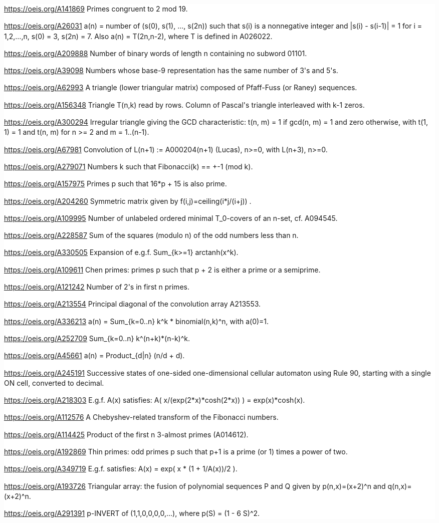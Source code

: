 https://oeis.org/A141869 Primes congruent to 2 mod 19.

https://oeis.org/A26031 a(n) = number of (s(0), s(1), ..., s(2n)) such that s(i) is a nonnegative integer and |s(i) - s(i-1)| = 1 for i = 1,2,...,n, s(0) = 3, s(2n) = 7. Also a(n) = T(2n,n-2), where T is defined in A026022.

https://oeis.org/A209888 Number of binary words of length n containing no subword 01101.

https://oeis.org/A39098 Numbers whose base-9 representation has the same number of 3's and 5's.

https://oeis.org/A62993 A triangle (lower triangular matrix) composed of Pfaff-Fuss (or Raney) sequences.

https://oeis.org/A156348 Triangle T(n,k) read by rows. Column of Pascal's triangle interleaved with k-1 zeros.

https://oeis.org/A300294 Irregular triangle giving the GCD characteristic: t(n, m) = 1 if gcd(n, m) = 1 and zero otherwise, with t(1, 1) = 1 and t(n, m) for n >= 2 and m = 1..(n-1).

https://oeis.org/A67981 Convolution of L(n+1) := A000204(n+1) (Lucas), n>=0, with L(n+3), n>=0.

https://oeis.org/A279071 Numbers k such that Fibonacci(k) == +-1 (mod k).

https://oeis.org/A157975 Primes p such that 16\*p + 15 is also prime.

https://oeis.org/A204260 Symmetric matrix given by f(i,j)=ceiling(i\*j/(i+j)) .

https://oeis.org/A109995 Number of unlabeled ordered minimal T_0-covers of an n-set, cf. A094545.

https://oeis.org/A228587 Sum of the squares (modulo n) of the odd numbers less than n.

https://oeis.org/A330505 Expansion of e.g.f. Sum_{k>=1} arctanh(x^k).

https://oeis.org/A109611 Chen primes: primes p such that p + 2 is either a prime or a semiprime.

https://oeis.org/A121242 Number of 2's in first n primes.

https://oeis.org/A213554 Principal diagonal of the convolution array A213553.

https://oeis.org/A336213 a(n) = Sum_{k=0..n} k^k \* binomial(n,k)^n, with a(0)=1.

https://oeis.org/A252709 Sum_{k=0..n} k^(n+k)\*(n-k)^k.

https://oeis.org/A45661 a(n) = Product_{d|n} (n/d + d).

https://oeis.org/A245191 Successive states of one-sided one-dimensional cellular automaton using Rule 90, starting with a single ON cell, converted to decimal.

https://oeis.org/A218303 E.g.f. A(x) satisfies: A( x/(exp(2\*x)\*cosh(2\*x)) ) = exp(x)\*cosh(x).

https://oeis.org/A112576 A Chebyshev-related transform of the Fibonacci numbers.

https://oeis.org/A114425 Product of the first n 3-almost primes (A014612).

https://oeis.org/A192869 Thin primes: odd primes p such that p+1 is a prime (or 1) times a power of two.

https://oeis.org/A349719 E.g.f. satisfies: A(x) = exp( x \* (1 + 1/A(x))/2 ).

https://oeis.org/A193726 Triangular array:  the fusion of polynomial sequences P and Q given by p(n,x)=(x+2)^n and q(n,x)=(x+2)^n.

https://oeis.org/A291391 p-INVERT of (1,1,0,0,0,0,...), where p(S) = (1 - 6 S)^2.
